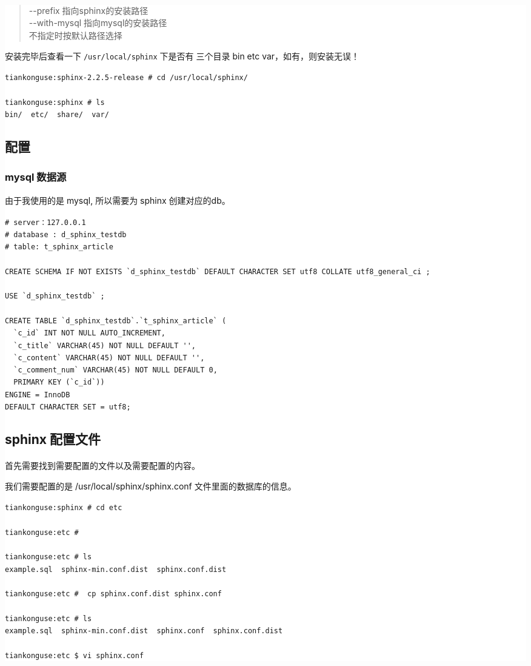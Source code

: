> --prefix 指向sphinx的安装路径  
> --with-mysql 指向mysql的安装路径  
> 不指定时按默认路径选择

安装完毕后查看一下 `/usr/local/sphinx` 下是否有 三个目录 bin etc var，如有，则安装无误！

```
tiankonguse:sphinx-2.2.5-release # cd /usr/local/sphinx/

tiankonguse:sphinx # ls
bin/  etc/  share/  var/
```

## 配置

### mysql 数据源

由于我使用的是 mysql, 所以需要为 sphinx 创建对应的db。

```
# server：127.0.0.1
# database : d_sphinx_testdb
# table: t_sphinx_article

CREATE SCHEMA IF NOT EXISTS `d_sphinx_testdb` DEFAULT CHARACTER SET utf8 COLLATE utf8_general_ci ;

USE `d_sphinx_testdb` ;

CREATE TABLE `d_sphinx_testdb`.`t_sphinx_article` (
  `c_id` INT NOT NULL AUTO_INCREMENT,
  `c_title` VARCHAR(45) NOT NULL DEFAULT '',
  `c_content` VARCHAR(45) NOT NULL DEFAULT '',
  `c_comment_num` VARCHAR(45) NOT NULL DEFAULT 0,
  PRIMARY KEY (`c_id`))
ENGINE = InnoDB
DEFAULT CHARACTER SET = utf8;

```

## sphinx 配置文件

首先需要找到需要配置的文件以及需要配置的内容。

我们需要配置的是 /usr/local/sphinx/sphinx.conf 文件里面的数据库的信息。 

```
tiankonguse:sphinx # cd etc

tiankonguse:etc # 

tiankonguse:etc # ls
example.sql  sphinx-min.conf.dist  sphinx.conf.dist

tiankonguse:etc #  cp sphinx.conf.dist sphinx.conf

tiankonguse:etc # ls
example.sql  sphinx-min.conf.dist  sphinx.conf  sphinx.conf.dist

tiankonguse:etc $ vi sphinx.conf
```
